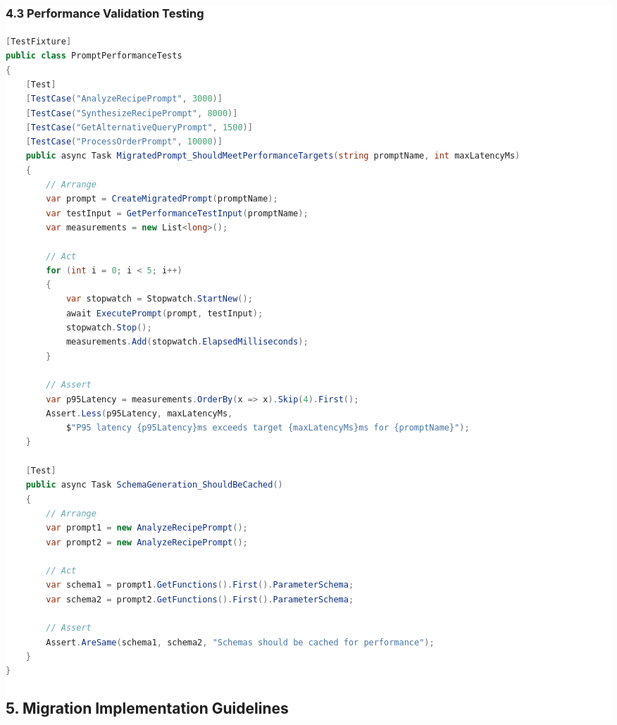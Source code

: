 ### 4.3 Performance Validation Testing

```csharp
[TestFixture]
public class PromptPerformanceTests
{
    [Test]
    [TestCase("AnalyzeRecipePrompt", 3000)]
    [TestCase("SynthesizeRecipePrompt", 8000)]
    [TestCase("GetAlternativeQueryPrompt", 1500)]
    [TestCase("ProcessOrderPrompt", 10000)]
    public async Task MigratedPrompt_ShouldMeetPerformanceTargets(string promptName, int maxLatencyMs)
    {
        // Arrange
        var prompt = CreateMigratedPrompt(promptName);
        var testInput = GetPerformanceTestInput(promptName);
        var measurements = new List<long>();

        // Act
        for (int i = 0; i < 5; i++)
        {
            var stopwatch = Stopwatch.StartNew();
            await ExecutePrompt(prompt, testInput);
            stopwatch.Stop();
            measurements.Add(stopwatch.ElapsedMilliseconds);
        }

        // Assert
        var p95Latency = measurements.OrderBy(x => x).Skip(4).First();
        Assert.Less(p95Latency, maxLatencyMs,
            $"P95 latency {p95Latency}ms exceeds target {maxLatencyMs}ms for {promptName}");
    }

    [Test]
    public async Task SchemaGeneration_ShouldBeCached()
    {
        // Arrange
        var prompt1 = new AnalyzeRecipePrompt();
        var prompt2 = new AnalyzeRecipePrompt();

        // Act
        var schema1 = prompt1.GetFunctions().First().ParameterSchema;
        var schema2 = prompt2.GetFunctions().First().ParameterSchema;

        // Assert
        Assert.AreSame(schema1, schema2, "Schemas should be cached for performance");
    }
}
```

## 5. Migration Implementation Guidelines
